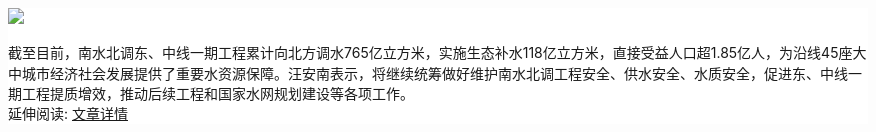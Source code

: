 <img src="https://p5.img.cctvpic.com/photoworkspace/2024/11/30/2024113020270823235.jpg" />   

截至目前，南水北调东、中线一期工程累计向北方调水765亿立方米，实施生态补水118亿立方米，直接受益人口超1.85亿人，为沿线45座大中城市经济社会发展提供了重要水资源保障。汪安南表示，将继续统筹做好维护南水北调工程安全、供水安全、水质安全，促进东、中线一期工程提质增效，推动后续工程和国家水网规划建设等各项工作。   
延伸阅读: [文章详情](https://news.cctv.com/2024/11/30/ARTIuGPtnVZa6FOqMWGiywav241130.shtml)   

<qrcode title="南水北调工程累计调水765亿立方米" image="https://p5.img.cctvpic.com/photoworkspace/2024/11/30/2024113020270823235.jpg" />   

